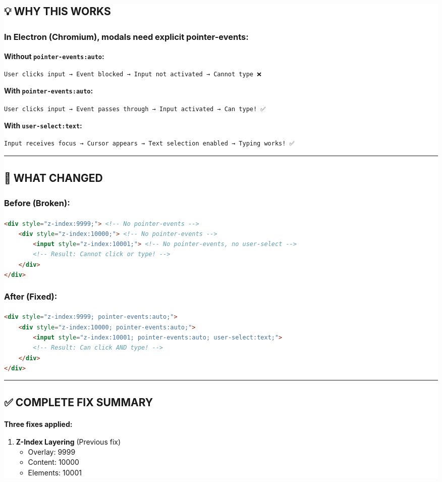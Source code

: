 
## 💡 WHY THIS WORKS

### **In Electron (Chromium), modals need explicit pointer-events:**

**Without `pointer-events:auto`:**
```
User clicks input → Event blocked → Input not activated → Cannot type ❌
```

**With `pointer-events:auto`:**
```
User clicks input → Event passes through → Input activated → Can type! ✅
```

**With `user-select:text`:**
```
Input receives focus → Cursor appears → Text selection enabled → Typing works! ✅
```

---

## 🔧 WHAT CHANGED

### **Before (Broken):**
```html
<div style="z-index:9999;"> <!-- No pointer-events -->
    <div style="z-index:10000;"> <!-- No pointer-events -->
        <input style="z-index:10001;"> <!-- No pointer-events, no user-select -->
        <!-- Result: Cannot click or type! -->
    </div>
</div>
```

### **After (Fixed):**
```html
<div style="z-index:9999; pointer-events:auto;">
    <div style="z-index:10000; pointer-events:auto;">
        <input style="z-index:10001; pointer-events:auto; user-select:text;">
        <!-- Result: Can click AND type! -->
    </div>
</div>
```

---

## ✅ COMPLETE FIX SUMMARY

**Three fixes applied:**

1. **Z-Index Layering** (Previous fix)
   - Overlay: 9999
   - Content: 10000
   - Elements: 10001
